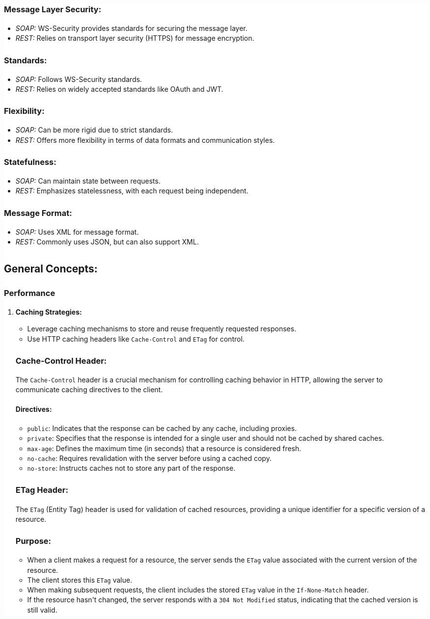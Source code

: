 ### Message Layer Security:
   - *SOAP:* WS-Security provides standards for securing the message layer.
   - *REST:* Relies on transport layer security (HTTPS) for message encryption.

### Standards:
   - *SOAP:* Follows WS-Security standards.
   - *REST:* Relies on widely accepted standards like OAuth and JWT.

### Flexibility:
   - *SOAP:* Can be more rigid due to strict standards.
   - *REST:* Offers more flexibility in terms of data formats and communication styles.

### Statefulness:
   - *SOAP:* Can maintain state between requests.
   - *REST:* Emphasizes statelessness, with each request being independent.

### Message Format:
   - *SOAP:* Uses XML for message format.
   - *REST:* Commonly uses JSON, but can also support XML.

## General Concepts:

### Performance
1. **Caching Strategies:**
   - Leverage caching mechanisms to store and reuse frequently requested responses.
   - Use HTTP caching headers like `Cache-Control` and `ETag` for control.
   
   ### Cache-Control Header:

   The `Cache-Control` header is a crucial mechanism for controlling caching behavior in HTTP, allowing the server to communicate caching directives to the client.

   #### Directives:

   - `public`: Indicates that the response can be cached by any cache, including proxies.
   - `private`: Specifies that the response is intended for a single user and should not be cached by shared caches.
   - `max-age`: Defines the maximum time (in seconds) that a resource is considered fresh.
   - `no-cache`: Requires revalidation with the server before using a cached copy.
   - `no-store`: Instructs caches not to store any part of the response.

   ### ETag Header:

   The `ETag` (Entity Tag) header is used for validation of cached resources, providing a unique identifier for a specific version of a resource.

   ### Purpose:

   - When a client makes a request for a resource, the server sends the `ETag` value associated with the current version of the resource.
   - The client stores this `ETag` value.
   - When making subsequent requests, the client includes the stored `ETag` value in the `If-None-Match` header.
   - If the resource hasn't changed, the server responds with a `304 Not Modified` status, indicating that the cached version is still valid.
